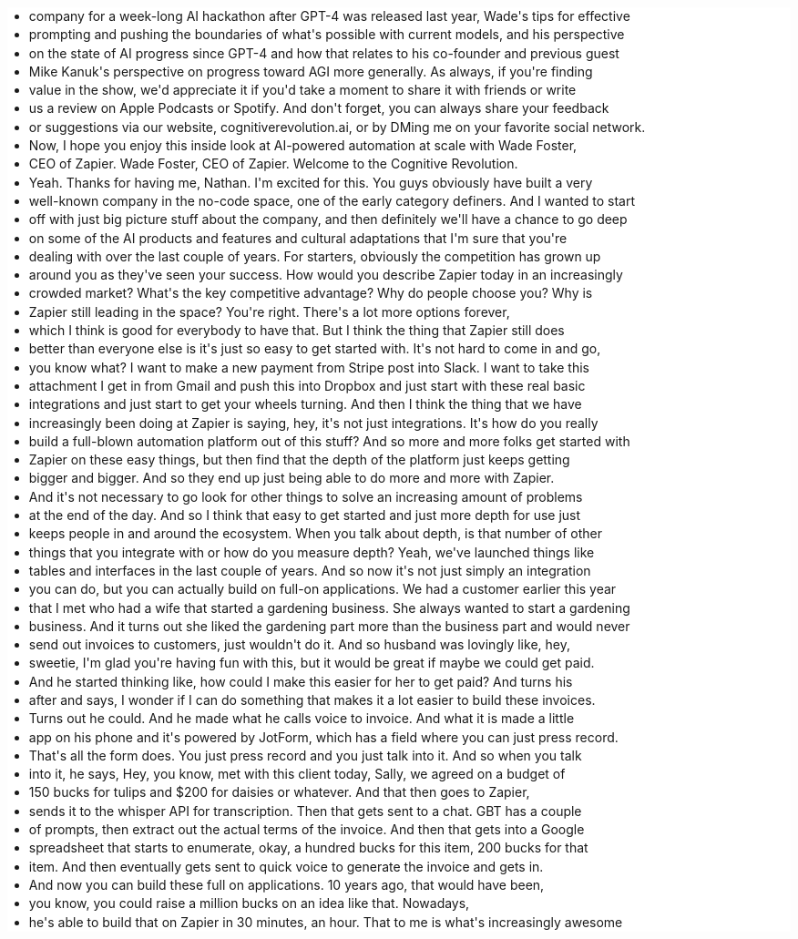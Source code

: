 *  company for a week-long AI hackathon after GPT-4 was released last year, Wade's tips for effective
*  prompting and pushing the boundaries of what's possible with current models, and his perspective
*  on the state of AI progress since GPT-4 and how that relates to his co-founder and previous guest
*  Mike Kanuk's perspective on progress toward AGI more generally. As always, if you're finding
*  value in the show, we'd appreciate it if you'd take a moment to share it with friends or write
*  us a review on Apple Podcasts or Spotify. And don't forget, you can always share your feedback
*  or suggestions via our website, cognitiverevolution.ai, or by DMing me on your favorite social network.
*  Now, I hope you enjoy this inside look at AI-powered automation at scale with Wade Foster,
*  CEO of Zapier. Wade Foster, CEO of Zapier. Welcome to the Cognitive Revolution.
*  Yeah. Thanks for having me, Nathan. I'm excited for this. You guys obviously have built a very
*  well-known company in the no-code space, one of the early category definers. And I wanted to start
*  off with just big picture stuff about the company, and then definitely we'll have a chance to go deep
*  on some of the AI products and features and cultural adaptations that I'm sure that you're
*  dealing with over the last couple of years. For starters, obviously the competition has grown up
*  around you as they've seen your success. How would you describe Zapier today in an increasingly
*  crowded market? What's the key competitive advantage? Why do people choose you? Why is
*  Zapier still leading in the space? You're right. There's a lot more options forever,
*  which I think is good for everybody to have that. But I think the thing that Zapier still does
*  better than everyone else is it's just so easy to get started with. It's not hard to come in and go,
*  you know what? I want to make a new payment from Stripe post into Slack. I want to take this
*  attachment I get in from Gmail and push this into Dropbox and just start with these real basic
*  integrations and just start to get your wheels turning. And then I think the thing that we have
*  increasingly been doing at Zapier is saying, hey, it's not just integrations. It's how do you really
*  build a full-blown automation platform out of this stuff? And so more and more folks get started with
*  Zapier on these easy things, but then find that the depth of the platform just keeps getting
*  bigger and bigger. And so they end up just being able to do more and more with Zapier.
*  And it's not necessary to go look for other things to solve an increasing amount of problems
*  at the end of the day. And so I think that easy to get started and just more depth for use just
*  keeps people in and around the ecosystem. When you talk about depth, is that number of other
*  things that you integrate with or how do you measure depth? Yeah, we've launched things like
*  tables and interfaces in the last couple of years. And so now it's not just simply an integration
*  you can do, but you can actually build on full-on applications. We had a customer earlier this year
*  that I met who had a wife that started a gardening business. She always wanted to start a gardening
*  business. And it turns out she liked the gardening part more than the business part and would never
*  send out invoices to customers, just wouldn't do it. And so husband was lovingly like, hey,
*  sweetie, I'm glad you're having fun with this, but it would be great if maybe we could get paid.
*  And he started thinking like, how could I make this easier for her to get paid? And turns his
*  after and says, I wonder if I can do something that makes it a lot easier to build these invoices.
*  Turns out he could. And he made what he calls voice to invoice. And what it is made a little
*  app on his phone and it's powered by JotForm, which has a field where you can just press record.
*  That's all the form does. You just press record and you just talk into it. And so when you talk
*  into it, he says, Hey, you know, met with this client today, Sally, we agreed on a budget of
*  150 bucks for tulips and $200 for daisies or whatever. And that then goes to Zapier,
*  sends it to the whisper API for transcription. Then that gets sent to a chat. GBT has a couple
*  of prompts, then extract out the actual terms of the invoice. And then that gets into a Google
*  spreadsheet that starts to enumerate, okay, a hundred bucks for this item, 200 bucks for that
*  item. And then eventually gets sent to quick voice to generate the invoice and gets in.
*  And now you can build these full on applications. 10 years ago, that would have been,
*  you know, you could raise a million bucks on an idea like that. Nowadays,
*  he's able to build that on Zapier in 30 minutes, an hour. That to me is what's increasingly awesome